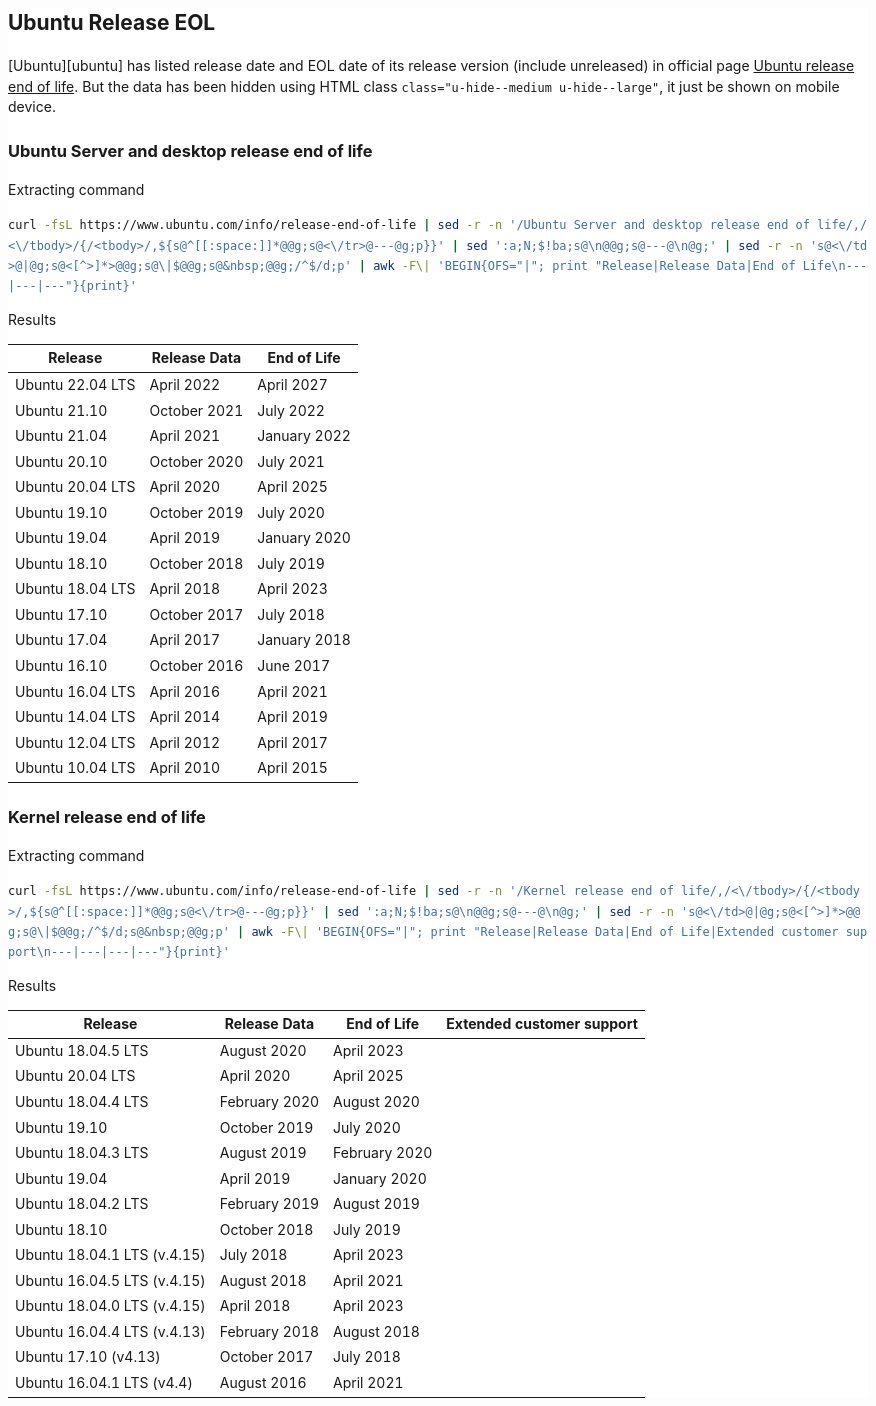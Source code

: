 
## Ubuntu Release EOL
[Ubuntu][ubuntu] has listed release date and EOL date of its release version (include unreleased) in official page [Ubuntu release end of life][ubuntureleaseeol]. But the data has been hidden using HTML class `class="u-hide--medium u-hide--large"`, it just be shown on mobile device.

### Ubuntu Server and desktop release end of life
Extracting command

```bash
curl -fsL https://www.ubuntu.com/info/release-end-of-life | sed -r -n '/Ubuntu Server and desktop release end of life/,/<\/tbody>/{/<tbody>/,${s@^[[:space:]]*@@g;s@<\/tr>@---@g;p}}' | sed ':a;N;$!ba;s@\n@@g;s@---@\n@g;' | sed -r -n 's@<\/td>@|@g;s@<[^>]*>@@g;s@\|$@@g;s@&nbsp;@@g;/^$/d;p' | awk -F\| 'BEGIN{OFS="|"; print "Release|Release Data|End of Life\n---|---|---"}{print}'
```

Results

Release|Release Data|End of Life
---|---|---
Ubuntu 22.04 LTS|April 2022|April 2027
Ubuntu 21.10|October 2021|July 2022
Ubuntu 21.04|April 2021|January 2022
Ubuntu 20.10|October 2020|July 2021
Ubuntu 20.04 LTS|April 2020|April 2025
Ubuntu 19.10|October 2019|July 2020
Ubuntu 19.04|April 2019|January 2020
Ubuntu 18.10|October 2018|July 2019
Ubuntu 18.04 LTS|April 2018|April 2023
Ubuntu 17.10|October 2017|July 2018
Ubuntu 17.04|April 2017|January 2018
Ubuntu 16.10|October 2016|June 2017
Ubuntu 16.04 LTS|April 2016|April 2021
Ubuntu 14.04 LTS|April 2014|April 2019
Ubuntu 12.04 LTS|April 2012|April 2017
Ubuntu 10.04 LTS|April 2010|April 2015


### Kernel release end of life
Extracting command

```bash
curl -fsL https://www.ubuntu.com/info/release-end-of-life | sed -r -n '/Kernel release end of life/,/<\/tbody>/{/<tbody>/,${s@^[[:space:]]*@@g;s@<\/tr>@---@g;p}}' | sed ':a;N;$!ba;s@\n@@g;s@---@\n@g;' | sed -r -n 's@<\/td>@|@g;s@<[^>]*>@@g;s@\|$@@g;/^$/d;s@&nbsp;@@g;p' | awk -F\| 'BEGIN{OFS="|"; print "Release|Release Data|End of Life|Extended customer support\n---|---|---|---"}{print}'
```

Results

Release|Release Data|End of Life|Extended customer support
---|---|---|---
Ubuntu 18.04.5 LTS|August 2020|April 2023|
Ubuntu 20.04 LTS|April 2020|April 2025|
Ubuntu 18.04.4 LTS|February 2020|August 2020|
Ubuntu 19.10|October 2019|July 2020|
Ubuntu 18.04.3 LTS|August 2019|February 2020|
Ubuntu 19.04|April 2019|January 2020|
Ubuntu 18.04.2 LTS|February 2019|August 2019|
Ubuntu 18.10|October 2018|July 2019|
Ubuntu 18.04.1 LTS (v.4.15)|July 2018|April 2023|
Ubuntu 16.04.5 LTS (v.4.15)|August 2018|April 2021|
Ubuntu 18.04.0 LTS (v.4.15)|April 2018|April 2023|
Ubuntu 16.04.4 LTS (v.4.13)|February 2018|August 2018|
Ubuntu 17.10 (v4.13)|October 2017|July 2018|
Ubuntu 16.04.1 LTS (v4.4)|August 2016|April 2021|

[ubuntureleaseeol]: https://www.ubuntu.com/info/release-end-of-life "Ubuntu release end of life"